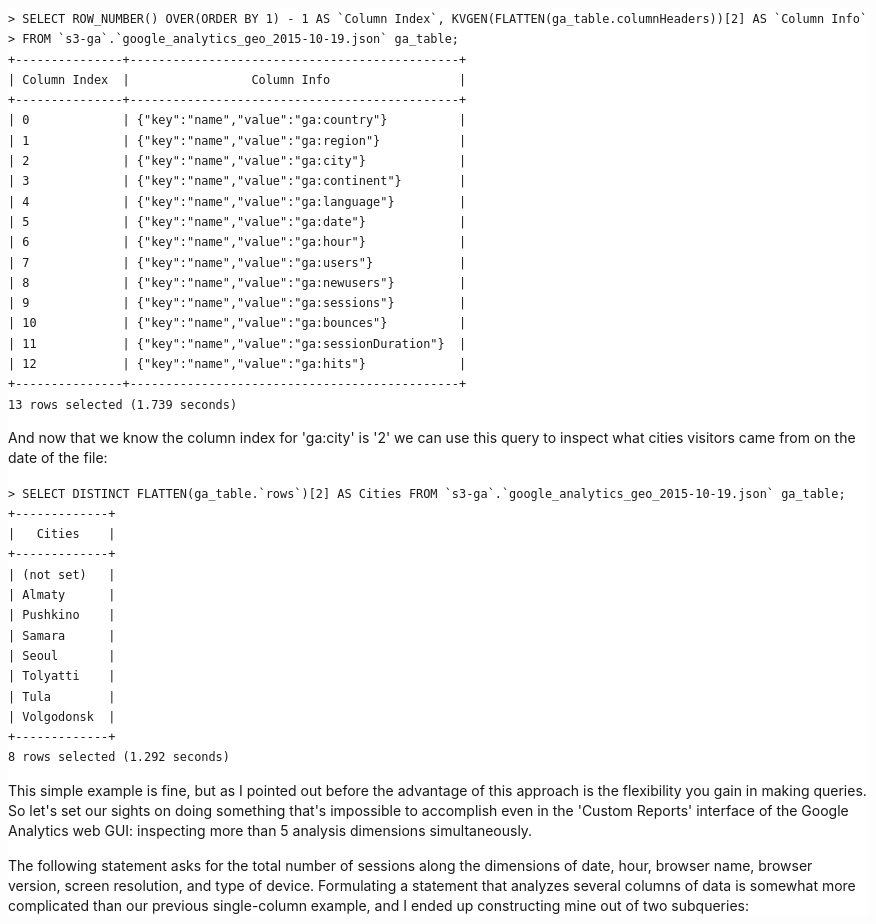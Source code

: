 ```
> SELECT ROW_NUMBER() OVER(ORDER BY 1) - 1 AS `Column Index`, KVGEN(FLATTEN(ga_table.columnHeaders))[2] AS `Column Info`
> FROM `s3-ga`.`google_analytics_geo_2015-10-19.json` ga_table;
+---------------+----------------------------------------------+
| Column Index  |                 Column Info                  |
+---------------+----------------------------------------------+
| 0             | {"key":"name","value":"ga:country"}          |
| 1             | {"key":"name","value":"ga:region"}           |
| 2             | {"key":"name","value":"ga:city"}             |
| 3             | {"key":"name","value":"ga:continent"}        |
| 4             | {"key":"name","value":"ga:language"}         |
| 5             | {"key":"name","value":"ga:date"}             |
| 6             | {"key":"name","value":"ga:hour"}             |
| 7             | {"key":"name","value":"ga:users"}            |
| 8             | {"key":"name","value":"ga:newusers"}         |
| 9             | {"key":"name","value":"ga:sessions"}         |
| 10            | {"key":"name","value":"ga:bounces"}          |
| 11            | {"key":"name","value":"ga:sessionDuration"}  |
| 12            | {"key":"name","value":"ga:hits"}             |
+---------------+----------------------------------------------+
13 rows selected (1.739 seconds)
```

And now that we know the column index for 'ga:city' is '2' we can use this query to inspect what cities visitors came
from on the date of the file:

```
> SELECT DISTINCT FLATTEN(ga_table.`rows`)[2] AS Cities FROM `s3-ga`.`google_analytics_geo_2015-10-19.json` ga_table;
+-------------+
|   Cities    |
+-------------+
| (not set)   |
| Almaty      |
| Pushkino    |
| Samara      |
| Seoul       |
| Tolyatti    |
| Tula        |
| Volgodonsk  |
+-------------+
8 rows selected (1.292 seconds)
```

This simple example is fine, but as I pointed out before the advantage of this approach is the flexibility you gain in
making queries. So let's set our sights on doing something that's impossible to accomplish even in the 'Custom Reports'
interface of the Google Analytics web GUI: inspecting more than 5 analysis dimensions simultaneously.

The following statement asks for the total number of sessions along the dimensions of date, hour, browser name, browser
version, screen resolution, and type of device. Formulating a statement that analyzes several columns of data is
somewhat more complicated than our previous single-column example, and I ended up constructing mine out of two
subqueries:
